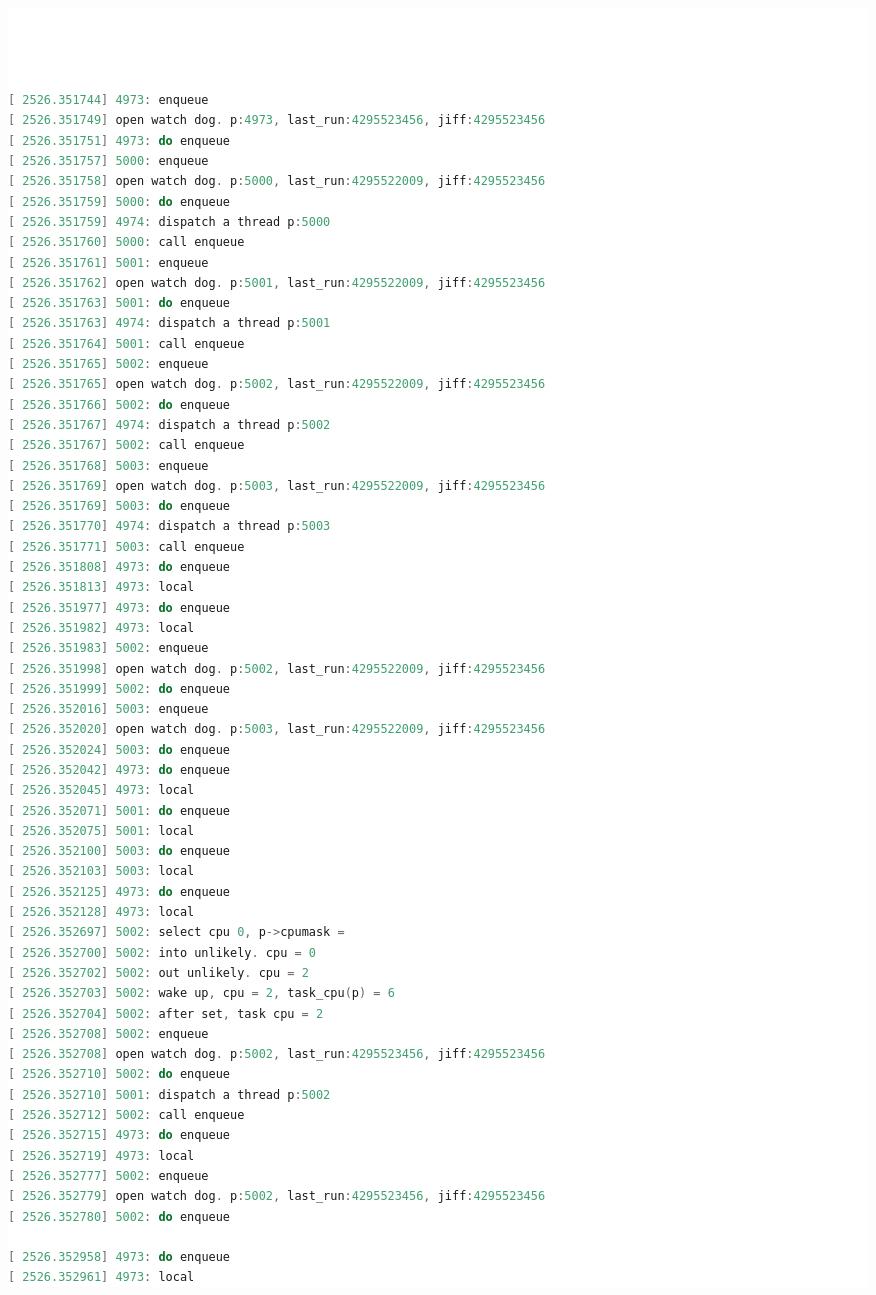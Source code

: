 ```c




[ 2526.351744] 4973: enqueue
[ 2526.351749] open watch dog. p:4973, last_run:4295523456, jiff:4295523456
[ 2526.351751] 4973: do enqueue
[ 2526.351757] 5000: enqueue
[ 2526.351758] open watch dog. p:5000, last_run:4295522009, jiff:4295523456
[ 2526.351759] 5000: do enqueue
[ 2526.351759] 4974: dispatch a thread p:5000
[ 2526.351760] 5000: call enqueue
[ 2526.351761] 5001: enqueue
[ 2526.351762] open watch dog. p:5001, last_run:4295522009, jiff:4295523456
[ 2526.351763] 5001: do enqueue
[ 2526.351763] 4974: dispatch a thread p:5001
[ 2526.351764] 5001: call enqueue
[ 2526.351765] 5002: enqueue
[ 2526.351765] open watch dog. p:5002, last_run:4295522009, jiff:4295523456
[ 2526.351766] 5002: do enqueue
[ 2526.351767] 4974: dispatch a thread p:5002
[ 2526.351767] 5002: call enqueue
[ 2526.351768] 5003: enqueue
[ 2526.351769] open watch dog. p:5003, last_run:4295522009, jiff:4295523456
[ 2526.351769] 5003: do enqueue
[ 2526.351770] 4974: dispatch a thread p:5003
[ 2526.351771] 5003: call enqueue
[ 2526.351808] 4973: do enqueue
[ 2526.351813] 4973: local
[ 2526.351977] 4973: do enqueue
[ 2526.351982] 4973: local
[ 2526.351983] 5002: enqueue
[ 2526.351998] open watch dog. p:5002, last_run:4295522009, jiff:4295523456
[ 2526.351999] 5002: do enqueue
[ 2526.352016] 5003: enqueue
[ 2526.352020] open watch dog. p:5003, last_run:4295522009, jiff:4295523456
[ 2526.352024] 5003: do enqueue
[ 2526.352042] 4973: do enqueue
[ 2526.352045] 4973: local
[ 2526.352071] 5001: do enqueue
[ 2526.352075] 5001: local
[ 2526.352100] 5003: do enqueue
[ 2526.352103] 5003: local
[ 2526.352125] 4973: do enqueue
[ 2526.352128] 4973: local
[ 2526.352697] 5002: select cpu 0, p->cpumask = 
[ 2526.352700] 5002: into unlikely. cpu = 0
[ 2526.352702] 5002: out unlikely. cpu = 2
[ 2526.352703] 5002: wake up, cpu = 2, task_cpu(p) = 6
[ 2526.352704] 5002: after set, task cpu = 2
[ 2526.352708] 5002: enqueue
[ 2526.352708] open watch dog. p:5002, last_run:4295523456, jiff:4295523456
[ 2526.352710] 5002: do enqueue
[ 2526.352710] 5001: dispatch a thread p:5002
[ 2526.352712] 5002: call enqueue
[ 2526.352715] 4973: do enqueue
[ 2526.352719] 4973: local
[ 2526.352777] 5002: enqueue
[ 2526.352779] open watch dog. p:5002, last_run:4295523456, jiff:4295523456
[ 2526.352780] 5002: do enqueue
    
[ 2526.352958] 4973: do enqueue
[ 2526.352961] 4973: local
```